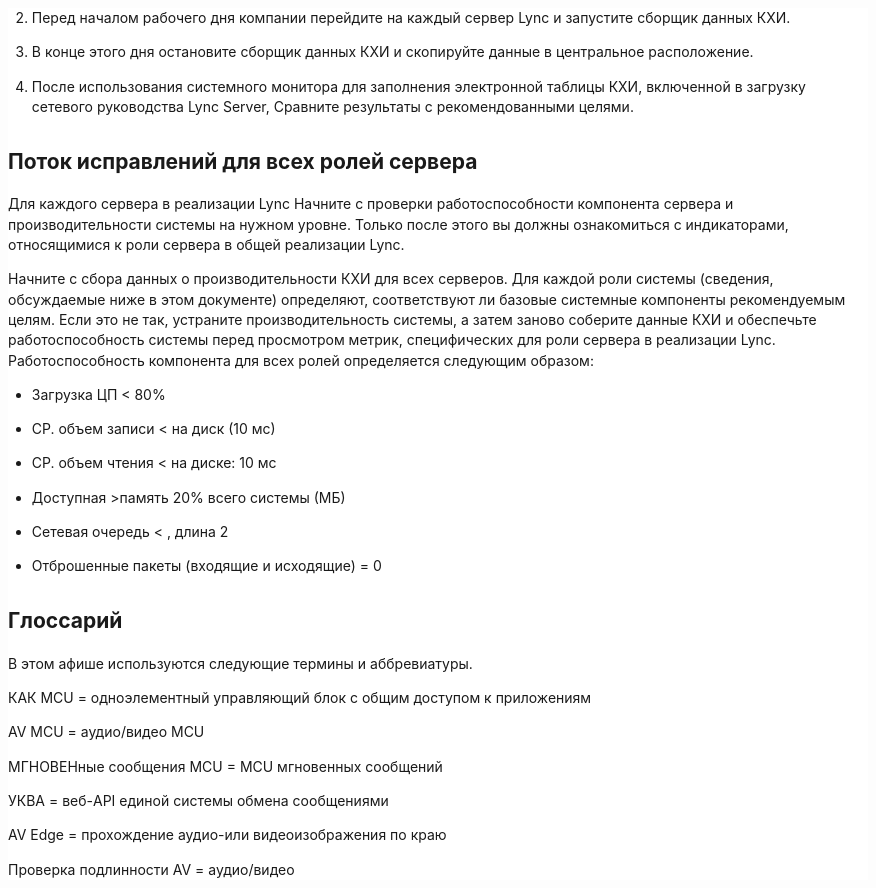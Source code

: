 2.  Перед началом рабочего дня компании перейдите на каждый сервер Lync и запустите сборщик данных КХИ.

3.  В конце этого дня остановите сборщик данных КХИ и скопируйте данные в центральное расположение.

4.  После использования системного монитора для заполнения электронной таблицы КХИ, включенной в загрузку сетевого руководства Lync Server, Сравните результаты с рекомендованными целями.

</div>

<span id="Remidiation"></span>

<div>

## <a name="remediation-flow-for-all-server-roles"></a>Поток исправлений для всех ролей сервера

Для каждого сервера в реализации Lync Начните с проверки работоспособности компонента сервера и производительности системы на нужном уровне. Только после этого вы должны ознакомиться с индикаторами, относящимися к роли сервера в общей реализации Lync.

Начните с сбора данных о производительности КХИ для всех серверов. Для каждой роли системы (сведения, обсуждаемые ниже в этом документе) определяют, соответствуют ли базовые системные компоненты рекомендуемым целям. Если это не так, устраните производительность системы, а затем заново соберите данные КХИ и обеспечьте работоспособность системы перед просмотром метрик, специфических для роли сервера в реализации Lync. Работоспособность компонента для всех ролей определяется следующим образом:

  - Загрузка ЦП \< 80%

  - СР. объем записи \< на диск (10 мс)

  - СР. объем чтения \< на диске: 10 мс

  - Доступная \>память 20% всего системы (МБ)

  - Сетевая очередь \< , длина 2

  - Отброшенные пакеты (входящие и исходящие) = 0

</div>

<span id="Glossary"></span>

<div>

## <a name="glossary"></a>Глоссарий

В этом афише используются следующие термины и аббревиатуры.

КАК MCU = одноэлементный управляющий блок с общим доступом к приложениям

AV MCU = аудио/видео MCU

МГНОВЕНные сообщения MCU = MCU мгновенных сообщений

УКВА = веб-API единой системы обмена сообщениями

AV Edge = прохождение аудио-или видеоизображения по краю

Проверка подлинности AV = аудио/видео
